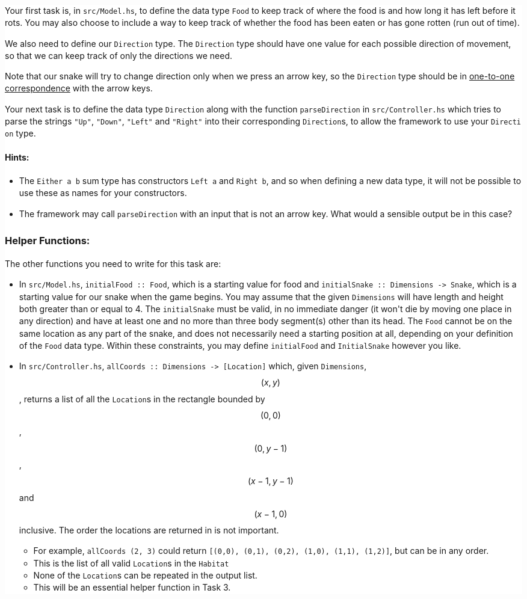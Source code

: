 Your first task is, in `src/Model.hs`, to define the data type `Food` to keep track of 
where the food is and how long it has left before it rots. 
You may also choose to include a way to keep track of whether the
food has been eaten or has gone rotten (run out of time).

We also need to define our `Direction` type.
The `Direction` type should have one value for each possible
direction of movement, so that we can keep track of only the directions
we need.

Note that our snake will try to change direction only when we press an arrow key,
so the `Direction` type should be in [one-to-one correspondence](https://en.wikipedia.org/wiki/Bijection)
with the arrow keys. 

Your next task is to define the data type `Direction` along with the function
`parseDirection` in `src/Controller.hs` which tries to parse the strings 
`"Up"`, `"Down"`, `"Left"` and `"Right"` into their corresponding `Direction`s,
to allow the framework to use your `Direction` type.

#### Hints: 

  * The `Either a b` sum type has constructors `Left a` and `Right b`,
   and so when defining a new data type, it will not be possible to use these
   as names for your constructors.

  * The framework may call `parseDirection` with an input that is not an arrow 
   key. What would a sensible output be in this case? 

### Helper Functions:

The other functions you need to write for this task are:
 
 * In `src/Model.hs`, 
   `initialFood :: Food`, which is a starting value for food and 
   `initialSnake :: Dimensions -> Snake`, which is a starting value for our
   snake when the game begins. You may assume that the given `Dimensions` will
   have length and height both greater than or equal to 4.
   The `initialSnake` must be valid, in no immediate danger 
   (it won't die by moving one place in any direction)
   and have at least one and no more than three body segment(s) other
   than its head.
   The `Food` cannot be on the same location as any part of the snake,
   and does not necessarily need a starting position at all, depending on your
   definition of the `Food` data type.
   Within these constraints, you may define `initialFood`
   and `InitialSnake` however you like.

  * In `src/Controller.hs`,
   `allCoords :: Dimensions -> [Location]` which, given `Dimensions`, 
   $$(x,y)$$, returns a list of all the `Location`s in the rectangle
   bounded by $$(0,0)$$, $$(0,y-1)$$, $$(x-1,y-1)$$ and $$(x-1 , 0)$$ inclusive.
   The order the locations are returned in is not important.
     - For example, `allCoords (2, 3)` could return
       `[(0,0), (0,1), (0,2), (1,0), (1,1), (1,2)]`, but can be in any order. 
     - This is the list of all valid `Location`s in the `Habitat`
     - None of the `Location`s can be repeated in the output list.
     - This will be an essential helper function in Task 3.

